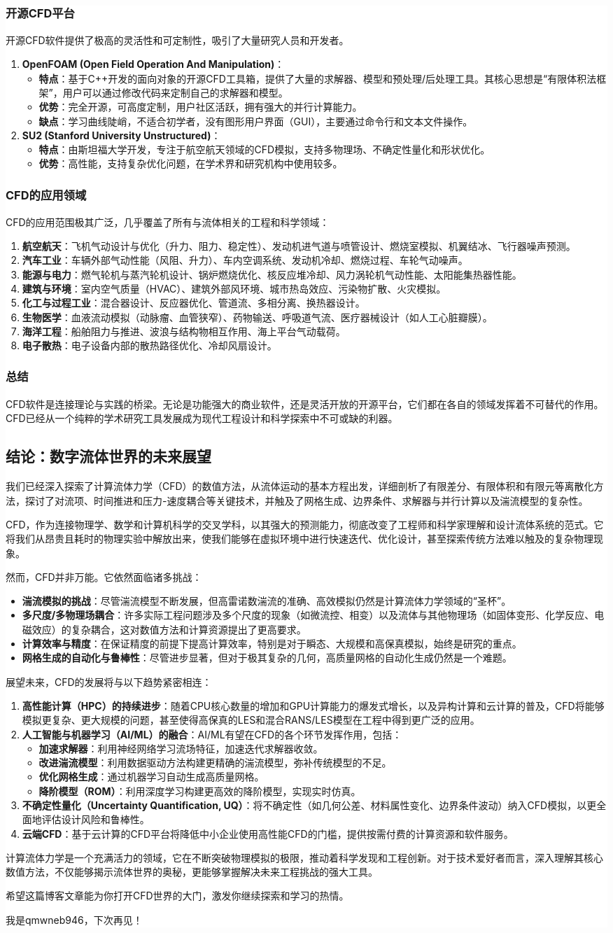 ### 开源CFD平台

开源CFD软件提供了极高的灵活性和可定制性，吸引了大量研究人员和开发者。

1.  **OpenFOAM (Open Field Operation And Manipulation)**：
    *   **特点**：基于C++开发的面向对象的开源CFD工具箱，提供了大量的求解器、模型和预处理/后处理工具。其核心思想是“有限体积法框架”，用户可以通过修改代码来定制自己的求解器和模型。
    *   **优势**：完全开源，可高度定制，用户社区活跃，拥有强大的并行计算能力。
    *   **缺点**：学习曲线陡峭，不适合初学者，没有图形用户界面（GUI），主要通过命令行和文本文件操作。
2.  **SU2 (Stanford University Unstructured)**：
    *   **特点**：由斯坦福大学开发，专注于航空航天领域的CFD模拟，支持多物理场、不确定性量化和形状优化。
    *   **优势**：高性能，支持复杂优化问题，在学术界和研究机构中使用较多。

### CFD的应用领域

CFD的应用范围极其广泛，几乎覆盖了所有与流体相关的工程和科学领域：

1.  **航空航天**：飞机气动设计与优化（升力、阻力、稳定性）、发动机进气道与喷管设计、燃烧室模拟、机翼结冰、飞行器噪声预测。
2.  **汽车工业**：车辆外部气动性能（风阻、升力）、车内空调系统、发动机冷却、燃烧过程、车轮气动噪声。
3.  **能源与电力**：燃气轮机与蒸汽轮机设计、锅炉燃烧优化、核反应堆冷却、风力涡轮机气动性能、太阳能集热器性能。
4.  **建筑与环境**：室内空气质量（HVAC）、建筑外部风环境、城市热岛效应、污染物扩散、火灾模拟。
5.  **化工与过程工业**：混合器设计、反应器优化、管道流、多相分离、换热器设计。
6.  **生物医学**：血液流动模拟（动脉瘤、血管狭窄）、药物输送、呼吸道气流、医疗器械设计（如人工心脏瓣膜）。
7.  **海洋工程**：船舶阻力与推进、波浪与结构物相互作用、海上平台气动载荷。
8.  **电子散热**：电子设备内部的散热路径优化、冷却风扇设计。

### 总结

CFD软件是连接理论与实践的桥梁。无论是功能强大的商业软件，还是灵活开放的开源平台，它们都在各自的领域发挥着不可替代的作用。CFD已经从一个纯粹的学术研究工具发展成为现代工程设计和科学探索中不可或缺的利器。

## 结论：数字流体世界的未来展望

我们已经深入探索了计算流体力学（CFD）的数值方法，从流体运动的基本方程出发，详细剖析了有限差分、有限体积和有限元等离散化方法，探讨了对流项、时间推进和压力-速度耦合等关键技术，并触及了网格生成、边界条件、求解器与并行计算以及湍流模型的复杂性。

CFD，作为连接物理学、数学和计算机科学的交叉学科，以其强大的预测能力，彻底改变了工程师和科学家理解和设计流体系统的范式。它将我们从昂贵且耗时的物理实验中解放出来，使我们能够在虚拟环境中进行快速迭代、优化设计，甚至探索传统方法难以触及的复杂物理现象。

然而，CFD并非万能。它依然面临诸多挑战：

*   **湍流模拟的挑战**：尽管湍流模型不断发展，但高雷诺数湍流的准确、高效模拟仍然是计算流体力学领域的“圣杯”。
*   **多尺度/多物理场耦合**：许多实际工程问题涉及多个尺度的现象（如微流控、相变）以及流体与其他物理场（如固体变形、化学反应、电磁效应）的复杂耦合，这对数值方法和计算资源提出了更高要求。
*   **计算效率与精度**：在保证精度的前提下提高计算效率，特别是对于瞬态、大规模和高保真模拟，始终是研究的重点。
*   **网格生成的自动化与鲁棒性**：尽管进步显著，但对于极其复杂的几何，高质量网格的自动化生成仍然是一个难题。

展望未来，CFD的发展将与以下趋势紧密相连：

1.  **高性能计算（HPC）的持续进步**：随着CPU核心数量的增加和GPU计算能力的爆发式增长，以及异构计算和云计算的普及，CFD将能够模拟更复杂、更大规模的问题，甚至使得高保真的LES和混合RANS/LES模型在工程中得到更广泛的应用。
2.  **人工智能与机器学习（AI/ML）的融合**：AI/ML有望在CFD的各个环节发挥作用，包括：
    *   **加速求解器**：利用神经网络学习流场特征，加速迭代求解器收敛。
    *   **改进湍流模型**：利用数据驱动方法构建更精确的湍流模型，弥补传统模型的不足。
    *   **优化网格生成**：通过机器学习自动生成高质量网格。
    *   **降阶模型（ROM）**：利用深度学习构建更高效的降阶模型，实现实时仿真。
3.  **不确定性量化（Uncertainty Quantification, UQ）**：将不确定性（如几何公差、材料属性变化、边界条件波动）纳入CFD模拟，以更全面地评估设计风险和鲁棒性。
4.  **云端CFD**：基于云计算的CFD平台将降低中小企业使用高性能CFD的门槛，提供按需付费的计算资源和软件服务。

计算流体力学是一个充满活力的领域，它在不断突破物理模拟的极限，推动着科学发现和工程创新。对于技术爱好者而言，深入理解其核心数值方法，不仅能够揭示流体世界的奥秘，更能够掌握解决未来工程挑战的强大工具。

希望这篇博客文章能为你打开CFD世界的大门，激发你继续探索和学习的热情。

我是qmwneb946，下次再见！